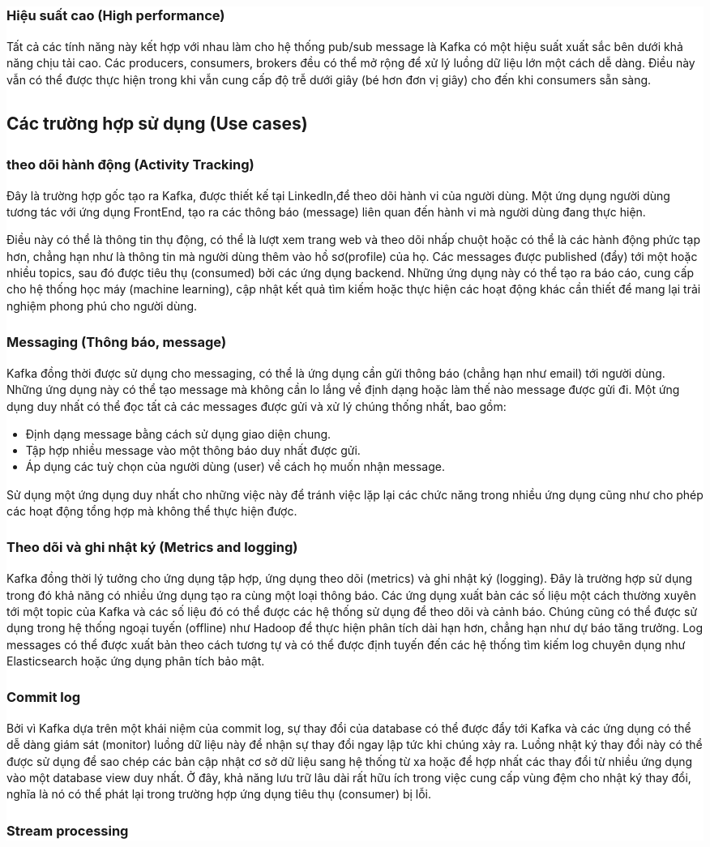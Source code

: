 ### Hiệu suất cao (High performance)
Tất cả các tính năng này kết hợp với nhau làm cho hệ thống pub/sub message là Kafka có một hiệu suất xuất sắc bên dưới khả năng chịu tải cao. Các producers, consumers, brokers đều có thể mở rộng để xử lý luồng dữ liệu lớn một cách dễ dàng. Điều này vẫn có thể được thực hiện trong khi vẫn cung cấp độ trễ dưới giây (bé hơn đơn vị giây) cho đến khi consumers sẵn sàng.

## Các trường hợp sử dụng (Use cases)

### theo dõi hành động (Activity Tracking)
Đây là trường hợp gốc tạo ra Kafka, được thiết kế tại LinkedIn,để theo dõi hành vi của người dùng. Một ứng dụng người dùng tương tác với ứng dụng FrontEnd, tạo ra các thông báo (message) liên quan đến hành vi mà người dùng đang thực hiện. 

Điều này có thể là thông tin thụ động, có thể là lượt xem trang web và theo dõi nhấp chuột hoặc có thể là các hành động phức tạp hơn, chẳng hạn như là thông tin mà người dùng thêm vào hồ sơ(profile) của họ. Các messages được published (đẩy) tới một hoặc nhiều topics, sau đó được tiêu thụ (consumed) bởi các ứng dụng backend. Những ứng dụng này có thể tạo ra báo cáo, cung cấp cho hệ thống học máy (machine learning), cập nhật kết quả tìm kiếm hoặc thực hiện các hoạt động khác cần thiết để mang lại trải nghiệm phong phú cho người dùng.

### Messaging (Thông báo, message)
Kafka đồng thời được sử dụng cho messaging, có thể là ứng dụng cần gửi thông báo (chẳng hạn như email) tới người dùng. Những ứng dụng này có thể tạo message mà không cần lo lắng về định dạng hoặc làm thế nào message được gửi đi. Một ứng dụng duy nhất có thể đọc tất cả các messages được gửi và xử lý chúng thống nhất, bao gồm:
- Định dạng message bằng cách sử dụng giao diện chung.
- Tập hợp nhiều message vào một thông báo duy nhất được gửi.
- Áp dụng các tuỳ chọn của người dùng (user) về cách họ muốn nhận message.

Sử dụng một ứng dụng duy nhất cho những việc này để tránh việc lặp lại các chức năng trong nhiều ứng dụng cũng như cho phép các hoạt động tổng hợp mà không thể thực hiện được.

### Theo dõi và ghi nhật ký (Metrics and logging)
Kafka đồng thời lý tưởng cho ứng dụng tập hợp, ứng dụng theo dõi (metrics) và ghi nhật ký (logging). Đây là trường hợp sử dụng trong đó khả năng có nhiều ứng dụng tạo ra cùng một loại thông báo. Các ứng dụng xuất bản các số liệu một cách thường xuyên tới một topic của Kafka và các số liệu đó có thể được các hệ thống sử dụng để theo dõi và cảnh báo. Chúng cũng có thể được sử dụng trong hệ thống ngoại tuyến (offline) như Hadoop để thực hiện phân tích dài hạn hơn, chẳng hạn như dự báo tăng trưởng. Log messages có thể được xuất bản theo cách tương tự và có thể được định tuyến đến các hệ thống tìm kiếm log chuyên dụng như Elasticsearch hoặc ứng dụng phân tích bảo mật.

### Commit log
Bởi vì Kafka dựa trên một khái niệm của commit log, sự thay đổi của database có thể được đẩy tới Kafka và các ứng dụng có thể dễ dàng giám sát (monitor) luồng dữ liệu này để nhận sự thay đổi ngay lập tức khi chúng xảy ra. Luồng nhật ký thay đổi này có thể được sử dụng để sao chép các bản cập nhật cơ sở dữ liệu sang hệ thống từ xa hoặc để hợp nhất các thay đổi từ nhiều ứng dụng vào một database view duy nhất. Ở đây, khả năng lưu trữ lâu dài rất hữu ích trong việc cung cấp vùng đệm cho nhật ký thay đổi, nghĩa là nó có thể phát lại trong trường hợp ứng dụng tiêu thụ (consumer) bị lỗi.

### Stream processing
